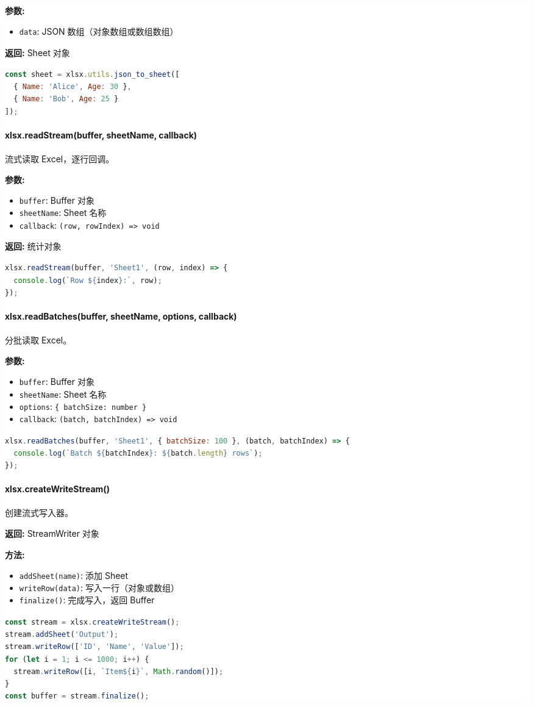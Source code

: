 **参数:**
- `data`: JSON 数组（对象数组或数组数组）

**返回:** Sheet 对象

```javascript
const sheet = xlsx.utils.json_to_sheet([
  { Name: 'Alice', Age: 30 },
  { Name: 'Bob', Age: 25 }
]);
```

#### xlsx.readStream(buffer, sheetName, callback)

流式读取 Excel，逐行回调。

**参数:**
- `buffer`: Buffer 对象
- `sheetName`: Sheet 名称
- `callback`: `(row, rowIndex) => void`

**返回:** 统计对象

```javascript
xlsx.readStream(buffer, 'Sheet1', (row, index) => {
  console.log(`Row ${index}:`, row);
});
```

#### xlsx.readBatches(buffer, sheetName, options, callback)

分批读取 Excel。

**参数:**
- `buffer`: Buffer 对象
- `sheetName`: Sheet 名称
- `options`: `{ batchSize: number }`
- `callback`: `(batch, batchIndex) => void`

```javascript
xlsx.readBatches(buffer, 'Sheet1', { batchSize: 100 }, (batch, batchIndex) => {
  console.log(`Batch ${batchIndex}: ${batch.length} rows`);
});
```

#### xlsx.createWriteStream()

创建流式写入器。

**返回:** StreamWriter 对象

**方法:**
- `addSheet(name)`: 添加 Sheet
- `writeRow(data)`: 写入一行（对象或数组）
- `finalize()`: 完成写入，返回 Buffer

```javascript
const stream = xlsx.createWriteStream();
stream.addSheet('Output');
stream.writeRow(['ID', 'Name', 'Value']);
for (let i = 1; i <= 1000; i++) {
  stream.writeRow([i, `Item${i}`, Math.random()]);
}
const buffer = stream.finalize();
```
